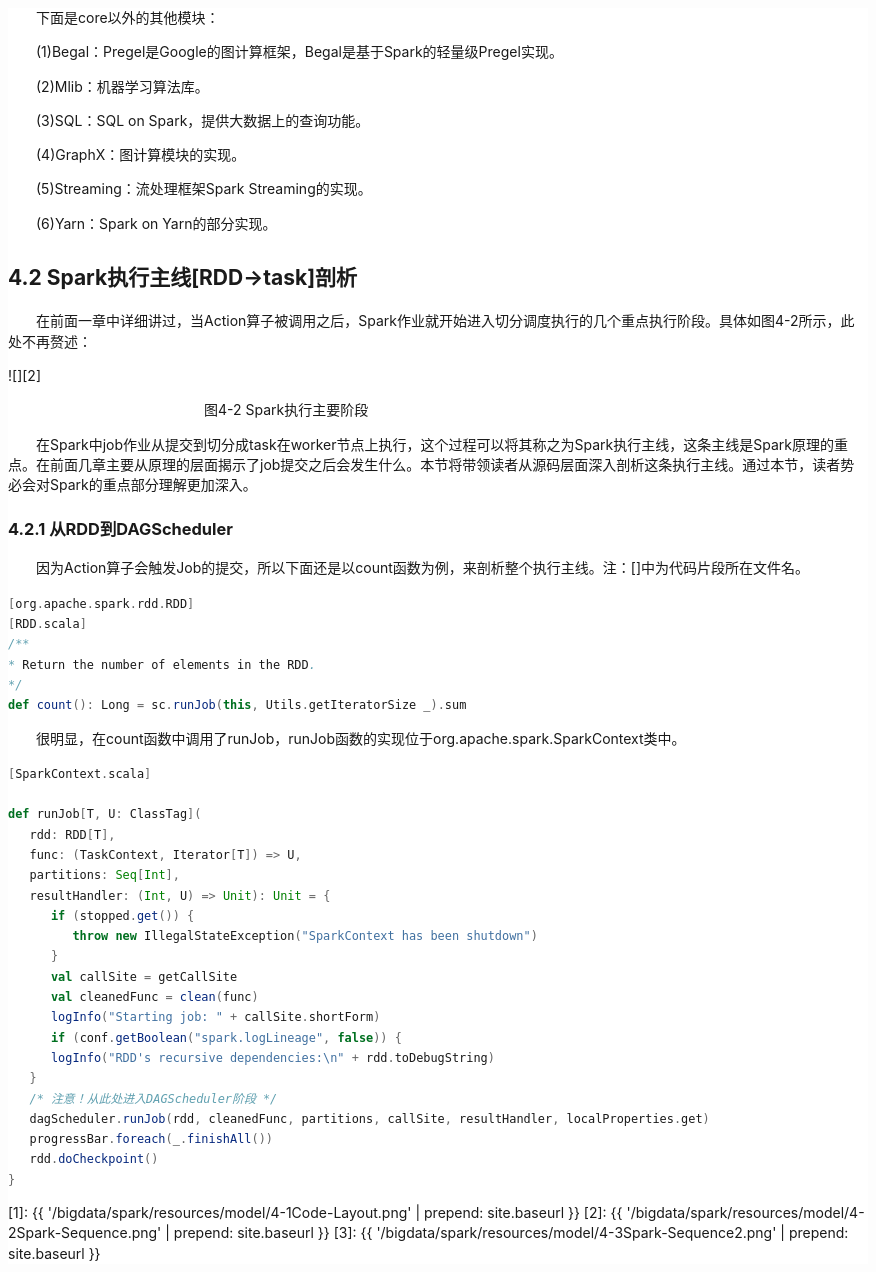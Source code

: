 &emsp;&emsp;下面是core以外的其他模块：

&emsp;&emsp;(1)Begal：Pregel是Google的图计算框架，Begal是基于Spark的轻量级Pregel实现。

&emsp;&emsp;(2)Mlib：机器学习算法库。

&emsp;&emsp;(3)SQL：SQL on Spark，提供大数据上的查询功能。

&emsp;&emsp;(4)GraphX：图计算模块的实现。

&emsp;&emsp;(5)Streaming：流处理框架Spark Streaming的实现。

&emsp;&emsp;(6)Yarn：Spark on Yarn的部分实现。



## 4.2 Spark执行主线[RDD->task]剖析


&emsp;&emsp;在前面一章中详细讲过，当Action算子被调用之后，Spark作业就开始进入切分调度执行的几个重点执行阶段。具体如图4-2所示，此处不再赘述：

![][2]

&emsp;&emsp;&emsp;&emsp;&emsp;&emsp;&emsp;&emsp;&emsp;&emsp;&emsp;&emsp;&emsp;&emsp;图4-2 Spark执行主要阶段


&emsp;&emsp;在Spark中job作业从提交到切分成task在worker节点上执行，这个过程可以将其称之为Spark执行主线，这条主线是Spark原理的重点。在前面几章主要从原理的层面揭示了job提交之后会发生什么。本节将带领读者从源码层面深入剖析这条执行主线。通过本节，读者势必会对Spark的重点部分理解更加深入。

### 4.2.1  从RDD到DAGScheduler

&emsp;&emsp;因为Action算子会触发Job的提交，所以下面还是以count函数为例，来剖析整个执行主线。注：[]中为代码片段所在文件名。

```scala
[org.apache.spark.rdd.RDD]
[RDD.scala]
/**
* Return the number of elements in the RDD.
*/
def count(): Long = sc.runJob(this, Utils.getIteratorSize _).sum
```

&emsp;&emsp;很明显，在count函数中调用了runJob，runJob函数的实现位于org.apache.spark.SparkContext类中。

```scala
[SparkContext.scala]

def runJob[T, U: ClassTag](
   rdd: RDD[T],
   func: (TaskContext, Iterator[T]) => U,
   partitions: Seq[Int],
   resultHandler: (Int, U) => Unit): Unit = {
      if (stopped.get()) {
         throw new IllegalStateException("SparkContext has been shutdown")
      }
      val callSite = getCallSite
      val cleanedFunc = clean(func)
      logInfo("Starting job: " + callSite.shortForm)
      if (conf.getBoolean("spark.logLineage", false)) {
      logInfo("RDD's recursive dependencies:\n" + rdd.toDebugString)
   }
   /* 注意！从此处进入DAGScheduler阶段 */
   dagScheduler.runJob(rdd, cleanedFunc, partitions, callSite, resultHandler, localProperties.get)
   progressBar.foreach(_.finishAll())
   rdd.doCheckpoint()
}
```


[1]: {{ '/bigdata/spark/resources/model/4-1Code-Layout.png' | prepend: site.baseurl  }}
[2]: {{ '/bigdata/spark/resources/model/4-2Spark-Sequence.png' | prepend: site.baseurl  }}
[3]: {{ '/bigdata/spark/resources/model/4-3Spark-Sequence2.png' | prepend: site.baseurl  }}